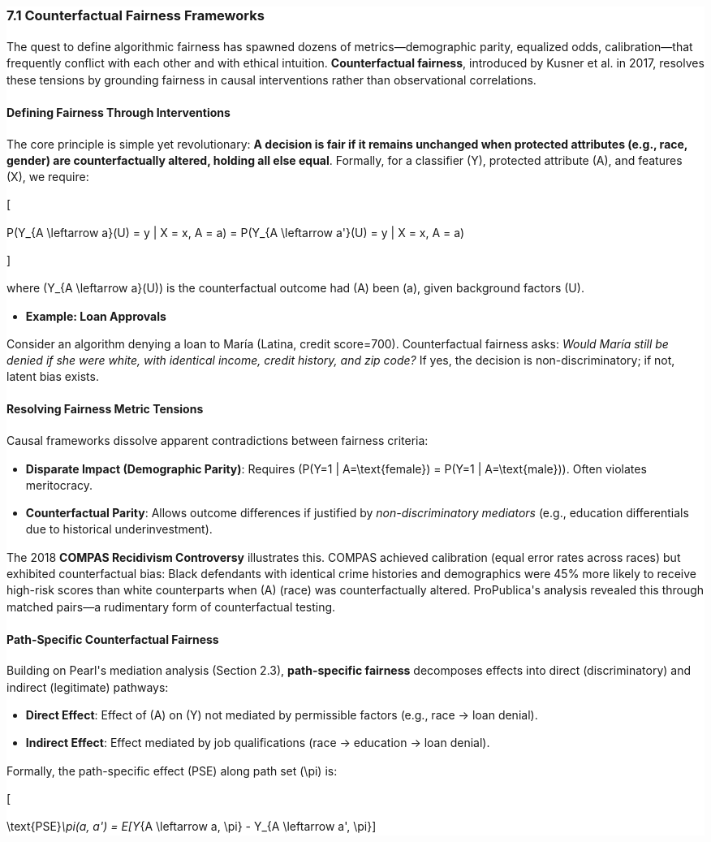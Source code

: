 ### 7.1 Counterfactual Fairness Frameworks

The quest to define algorithmic fairness has spawned dozens of metrics—demographic parity, equalized odds, calibration—that frequently conflict with each other and with ethical intuition. **Counterfactual fairness**, introduced by Kusner et al. in 2017, resolves these tensions by grounding fairness in causal interventions rather than observational correlations.

#### Defining Fairness Through Interventions

The core principle is simple yet revolutionary: **A decision is fair if it remains unchanged when protected attributes (e.g., race, gender) are counterfactually altered, holding all else equal**. Formally, for a classifier \(Y\), protected attribute \(A\), and features \(X\), we require:

\[

P(Y_{A \leftarrow a}(U) = y | X = x, A = a) = P(Y_{A \leftarrow a'}(U) = y | X = x, A = a)

\]

where \(Y_{A \leftarrow a}(U)\) is the counterfactual outcome had \(A\) been \(a\), given background factors \(U\).

* **Example: Loan Approvals**  

Consider an algorithm denying a loan to María (Latina, credit score=700). Counterfactual fairness asks: *Would María still be denied if she were white, with identical income, credit history, and zip code?* If yes, the decision is non-discriminatory; if not, latent bias exists.

#### Resolving Fairness Metric Tensions

Causal frameworks dissolve apparent contradictions between fairness criteria:

- **Disparate Impact (Demographic Parity)**: Requires \(P(Y=1 | A=\text{female}) = P(Y=1 | A=\text{male})\). Often violates meritocracy.

- **Counterfactual Parity**: Allows outcome differences if justified by *non-discriminatory mediators* (e.g., education differentials due to historical underinvestment).

The 2018 **COMPAS Recidivism Controversy** illustrates this. COMPAS achieved calibration (equal error rates across races) but exhibited counterfactual bias: Black defendants with identical crime histories and demographics were 45% more likely to receive high-risk scores than white counterparts when \(A\) (race) was counterfactually altered. ProPublica's analysis revealed this through matched pairs—a rudimentary form of counterfactual testing.

#### Path-Specific Counterfactual Fairness

Building on Pearl's mediation analysis (Section 2.3), **path-specific fairness** decomposes effects into direct (discriminatory) and indirect (legitimate) pathways:

- **Direct Effect**: Effect of \(A\) on \(Y\) not mediated by permissible factors (e.g., race → loan denial).

- **Indirect Effect**: Effect mediated by job qualifications (race → education → loan denial).

Formally, the path-specific effect (PSE) along path set \(\pi\) is:

\[

\text{PSE}_\pi(a, a') = E[Y_{A \leftarrow a, \pi} - Y_{A \leftarrow a', \pi}]
